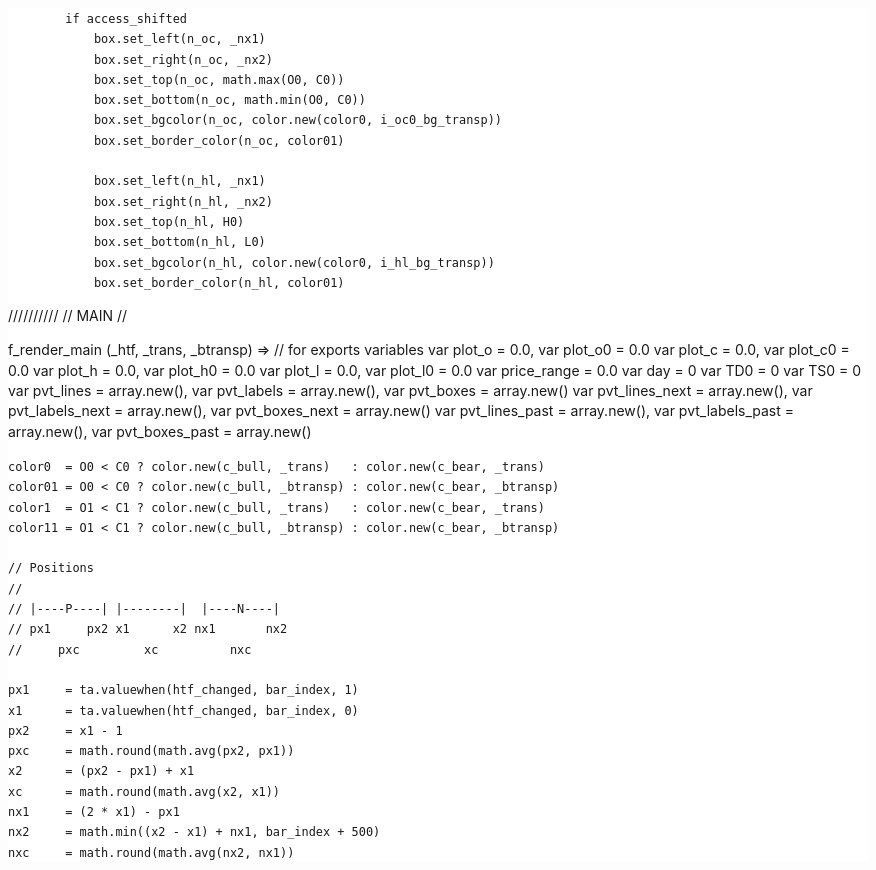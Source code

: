             if access_shifted
                box.set_left(n_oc, _nx1)
                box.set_right(n_oc, _nx2)
                box.set_top(n_oc, math.max(O0, C0))
                box.set_bottom(n_oc, math.min(O0, C0))
                box.set_bgcolor(n_oc, color.new(color0, i_oc0_bg_transp))
                box.set_border_color(n_oc, color01)

                box.set_left(n_hl, _nx1)
                box.set_right(n_hl, _nx2)
                box.set_top(n_hl, H0)
                box.set_bottom(n_hl, L0)
                box.set_bgcolor(n_hl, color.new(color0, i_hl_bg_transp))
                box.set_border_color(n_hl, color01)

//////////
// MAIN //

f_render_main (_htf, _trans, _btransp) =>
    // for exports variables
    var plot_o = 0.0, var plot_o0 = 0.0
    var plot_c = 0.0, var plot_c0 = 0.0
    var plot_h = 0.0, var plot_h0 = 0.0
    var plot_l = 0.0, var plot_l0 = 0.0
    var price_range     = 0.0
    var day             = 0
    var TD0             = 0
    var TS0             = 0
    var pvt_lines       = array.new<line>(), var pvt_labels         = array.new<label>(), var pvt_boxes         = array.new<box>()
    var pvt_lines_next  = array.new<line>(), var pvt_labels_next    = array.new<label>(), var pvt_boxes_next    = array.new<box>()
    var pvt_lines_past  = array.new<line>(), var pvt_labels_past    = array.new<label>(), var pvt_boxes_past    = array.new<box>()

    color0  = O0 < C0 ? color.new(c_bull, _trans)   : color.new(c_bear, _trans)
    color01 = O0 < C0 ? color.new(c_bull, _btransp) : color.new(c_bear, _btransp)
    color1  = O1 < C1 ? color.new(c_bull, _trans)   : color.new(c_bear, _trans)
    color11 = O1 < C1 ? color.new(c_bull, _btransp) : color.new(c_bear, _btransp)

    // Positions
    // 
    // |----P----| |--------|  |----N----|
    // px1     px2 x1      x2 nx1       nx2
    //     pxc         xc          nxc

    px1     = ta.valuewhen(htf_changed, bar_index, 1)
    x1      = ta.valuewhen(htf_changed, bar_index, 0)
    px2     = x1 - 1
    pxc     = math.round(math.avg(px2, px1))
    x2      = (px2 - px1) + x1
    xc      = math.round(math.avg(x2, x1))
    nx1     = (2 * x1) - px1
    nx2     = math.min((x2 - x1) + nx1, bar_index + 500)
    nxc     = math.round(math.avg(nx2, nx1))
    